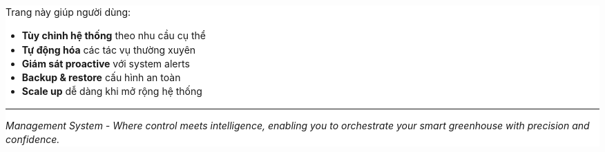 Trang này giúp người dùng:
- **Tùy chỉnh hệ thống** theo nhu cầu cụ thể
- **Tự động hóa** các tác vụ thường xuyên
- **Giám sát proactive** với system alerts
- **Backup & restore** cấu hình an toàn
- **Scale up** dễ dàng khi mở rộng hệ thống

---

*Management System - Where control meets intelligence, enabling you to orchestrate your smart greenhouse with precision and confidence.*
